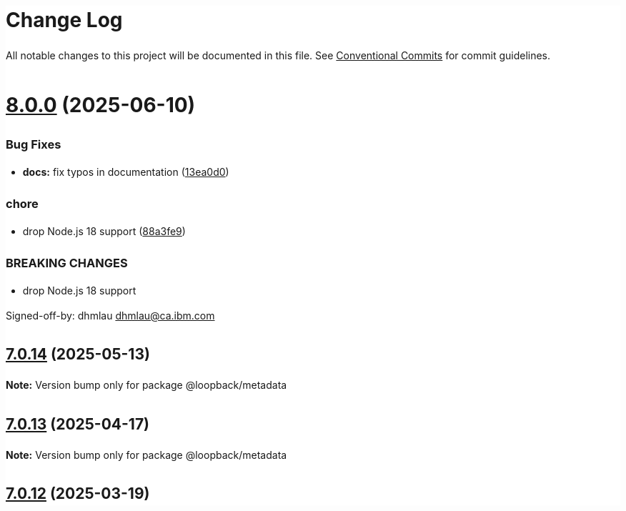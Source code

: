 # Change Log

All notable changes to this project will be documented in this file.
See [Conventional Commits](https://conventionalcommits.org) for commit guidelines.

# [8.0.0](https://github.com/loopbackio/loopback-next/compare/@loopback/metadata@7.0.14...@loopback/metadata@8.0.0) (2025-06-10)


### Bug Fixes

* **docs:** fix typos in documentation ([13ea0d0](https://github.com/loopbackio/loopback-next/commit/13ea0d001836c81cfb4ba6776c45b10a89cda3da))


### chore

* drop Node.js 18 support ([88a3fe9](https://github.com/loopbackio/loopback-next/commit/88a3fe98f8ca217271eb028697278355ec7c9478))


### BREAKING CHANGES

* drop Node.js 18 support

Signed-off-by: dhmlau <dhmlau@ca.ibm.com>





## [7.0.14](https://github.com/loopbackio/loopback-next/compare/@loopback/metadata@7.0.13...@loopback/metadata@7.0.14) (2025-05-13)

**Note:** Version bump only for package @loopback/metadata





## [7.0.13](https://github.com/loopbackio/loopback-next/compare/@loopback/metadata@7.0.12...@loopback/metadata@7.0.13) (2025-04-17)

**Note:** Version bump only for package @loopback/metadata





## [7.0.12](https://github.com/loopbackio/loopback-next/compare/@loopback/metadata@7.0.11...@loopback/metadata@7.0.12) (2025-03-19)
